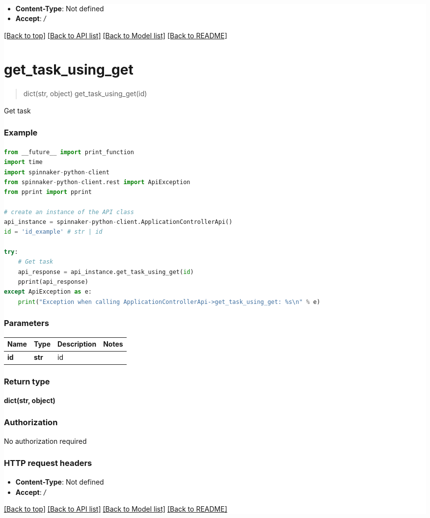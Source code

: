  - **Content-Type**: Not defined
 - **Accept**: */*

[[Back to top]](#) [[Back to API list]](../README.md#documentation-for-api-endpoints) [[Back to Model list]](../README.md#documentation-for-models) [[Back to README]](../README.md)

# **get_task_using_get**
> dict(str, object) get_task_using_get(id)

Get task

### Example
```python
from __future__ import print_function
import time
import spinnaker-python-client
from spinnaker-python-client.rest import ApiException
from pprint import pprint

# create an instance of the API class
api_instance = spinnaker-python-client.ApplicationControllerApi()
id = 'id_example' # str | id

try:
    # Get task
    api_response = api_instance.get_task_using_get(id)
    pprint(api_response)
except ApiException as e:
    print("Exception when calling ApplicationControllerApi->get_task_using_get: %s\n" % e)
```

### Parameters

Name | Type | Description  | Notes
------------- | ------------- | ------------- | -------------
 **id** | **str**| id | 

### Return type

**dict(str, object)**

### Authorization

No authorization required

### HTTP request headers

 - **Content-Type**: Not defined
 - **Accept**: */*

[[Back to top]](#) [[Back to API list]](../README.md#documentation-for-api-endpoints) [[Back to Model list]](../README.md#documentation-for-models) [[Back to README]](../README.md)
